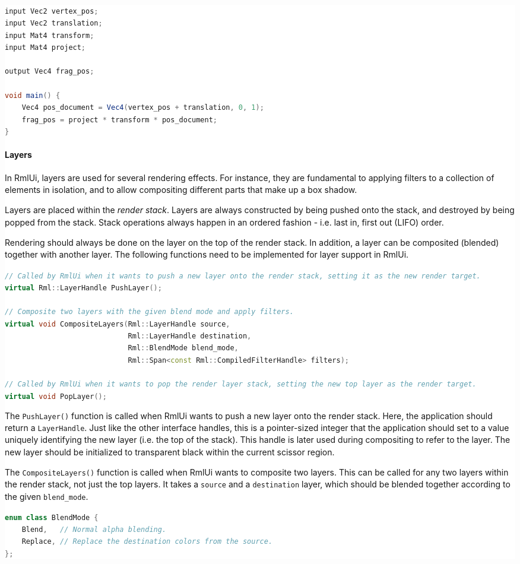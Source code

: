 ```glsl
input Vec2 vertex_pos;
input Vec2 translation;
input Mat4 transform;
input Mat4 project;

output Vec4 frag_pos;

void main() {
	Vec4 pos_document = Vec4(vertex_pos + translation, 0, 1);
	frag_pos = project * transform * pos_document;
}
```

#### Layers

In RmlUi, layers are used for several rendering effects. For instance, they are fundamental to applying filters to a collection of elements in isolation, and to allow compositing different parts that make up a box shadow.

Layers are placed within the *render stack*. Layers are always constructed by being pushed onto the stack, and destroyed by being popped from the stack. Stack operations always happen in an ordered fashion - i.e. last in, first out (LIFO) order.

Rendering should always be done on the layer on the top of the render stack. In addition, a layer can be composited (blended) together with another layer. The following functions need to be implemented for layer support in RmlUi.

```cpp
// Called by RmlUi when it wants to push a new layer onto the render stack, setting it as the new render target.
virtual Rml::LayerHandle PushLayer();

// Composite two layers with the given blend mode and apply filters.
virtual void CompositeLayers(Rml::LayerHandle source,
                             Rml::LayerHandle destination,
                             Rml::BlendMode blend_mode,
                             Rml::Span<const Rml::CompiledFilterHandle> filters);

// Called by RmlUi when it wants to pop the render layer stack, setting the new top layer as the render target.
virtual void PopLayer();
```

The `PushLayer()` function is called when RmlUi wants to push a new layer onto the render stack. Here, the application should return a `LayerHandle`. Just like the other interface handles, this is a pointer-sized integer that the application should set to a value uniquely identifying the new layer (i.e. the top of the stack). This handle is later used during compositing to refer to the layer. The new layer should be initialized to transparent black within the current scissor region.

The `CompositeLayers()` function is called when RmlUi wants to composite two layers. This can be called for any two layers within the render stack, not just the top layers. It takes a `source` and a `destination` layer, which should be blended together according to the given `blend_mode`.

```cpp
enum class BlendMode {
	Blend,   // Normal alpha blending.
	Replace, // Replace the destination colors from the source.
};
```
